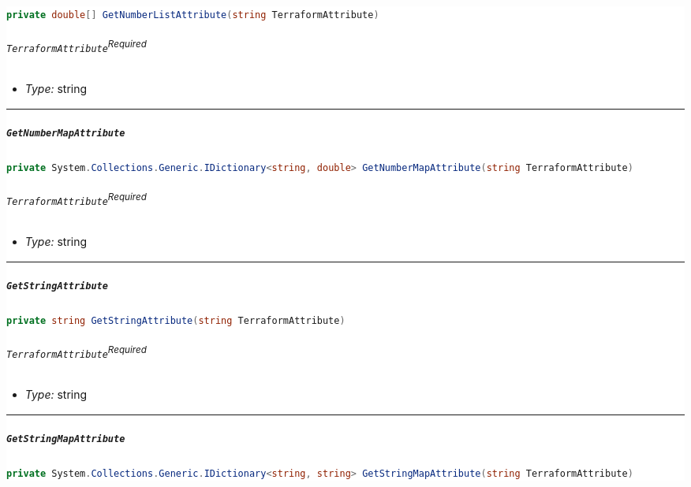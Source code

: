 ```csharp
private double[] GetNumberListAttribute(string TerraformAttribute)
```

###### `TerraformAttribute`<sup>Required</sup> <a name="TerraformAttribute" id="@cdktf/provider-azurerm.paloAltoLocalRulestackPrefixList.PaloAltoLocalRulestackPrefixList.getNumberListAttribute.parameter.terraformAttribute"></a>

- *Type:* string

---

##### `GetNumberMapAttribute` <a name="GetNumberMapAttribute" id="@cdktf/provider-azurerm.paloAltoLocalRulestackPrefixList.PaloAltoLocalRulestackPrefixList.getNumberMapAttribute"></a>

```csharp
private System.Collections.Generic.IDictionary<string, double> GetNumberMapAttribute(string TerraformAttribute)
```

###### `TerraformAttribute`<sup>Required</sup> <a name="TerraformAttribute" id="@cdktf/provider-azurerm.paloAltoLocalRulestackPrefixList.PaloAltoLocalRulestackPrefixList.getNumberMapAttribute.parameter.terraformAttribute"></a>

- *Type:* string

---

##### `GetStringAttribute` <a name="GetStringAttribute" id="@cdktf/provider-azurerm.paloAltoLocalRulestackPrefixList.PaloAltoLocalRulestackPrefixList.getStringAttribute"></a>

```csharp
private string GetStringAttribute(string TerraformAttribute)
```

###### `TerraformAttribute`<sup>Required</sup> <a name="TerraformAttribute" id="@cdktf/provider-azurerm.paloAltoLocalRulestackPrefixList.PaloAltoLocalRulestackPrefixList.getStringAttribute.parameter.terraformAttribute"></a>

- *Type:* string

---

##### `GetStringMapAttribute` <a name="GetStringMapAttribute" id="@cdktf/provider-azurerm.paloAltoLocalRulestackPrefixList.PaloAltoLocalRulestackPrefixList.getStringMapAttribute"></a>

```csharp
private System.Collections.Generic.IDictionary<string, string> GetStringMapAttribute(string TerraformAttribute)
```
